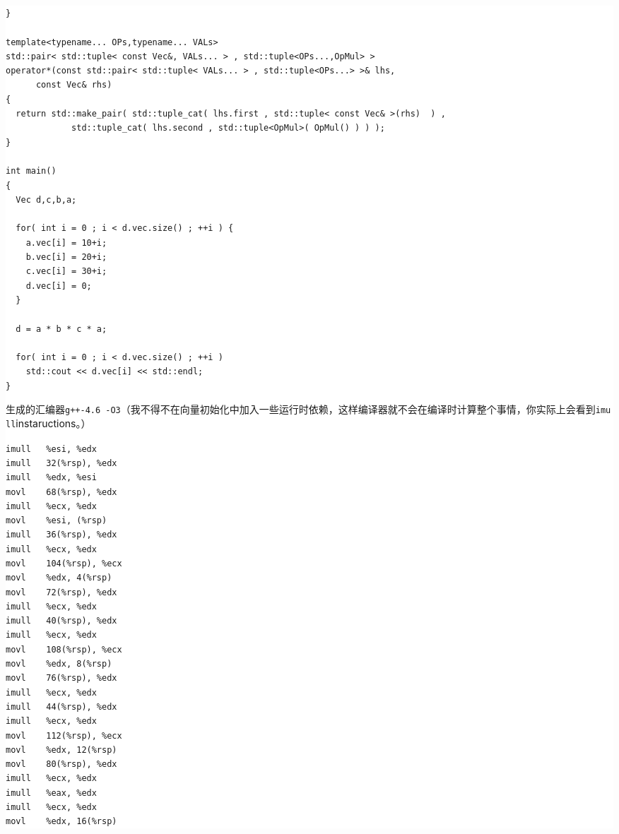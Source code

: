 ```
}

template<typename... OPs,typename... VALs>
std::pair< std::tuple< const Vec&, VALs... > , std::tuple<OPs...,OpMul> >
operator*(const std::pair< std::tuple< VALs... > , std::tuple<OPs...> >& lhs,
      const Vec& rhs)
{
  return std::make_pair( std::tuple_cat( lhs.first , std::tuple< const Vec& >(rhs)  ) , 
             std::tuple_cat( lhs.second , std::tuple<OpMul>( OpMul() ) ) );
}

int main()
{
  Vec d,c,b,a;

  for( int i = 0 ; i < d.vec.size() ; ++i ) {
    a.vec[i] = 10+i;
    b.vec[i] = 20+i;
    c.vec[i] = 30+i;
    d.vec[i] = 0;
  }

  d = a * b * c * a;

  for( int i = 0 ; i < d.vec.size() ; ++i ) 
    std::cout << d.vec[i] << std::endl;
} 
```

生成的汇编器`g++-4.6 -O3`（我不得不在向量初始化中加入一些运行时依赖，这样编译器就不会在编译时计算整个事情，你实际上会看到`imull`instaructions。）

```
imull   %esi, %edx
imull   32(%rsp), %edx
imull   %edx, %esi
movl    68(%rsp), %edx
imull   %ecx, %edx
movl    %esi, (%rsp)
imull   36(%rsp), %edx
imull   %ecx, %edx
movl    104(%rsp), %ecx
movl    %edx, 4(%rsp)
movl    72(%rsp), %edx
imull   %ecx, %edx
imull   40(%rsp), %edx
imull   %ecx, %edx
movl    108(%rsp), %ecx
movl    %edx, 8(%rsp)
movl    76(%rsp), %edx
imull   %ecx, %edx
imull   44(%rsp), %edx
imull   %ecx, %edx
movl    112(%rsp), %ecx
movl    %edx, 12(%rsp)
movl    80(%rsp), %edx
imull   %ecx, %edx
imull   %eax, %edx
imull   %ecx, %edx
movl    %edx, 16(%rsp) 
```


[0x7fff8d6eddd0]: (10,10.4,10.8)
[0x7fff8d6edd40]: (10,10.4,10.8)
[0x7fffe7180d20]: (10,10.4,10.8)
[0x7fffe7180d20]: (10,10.4,10.8)